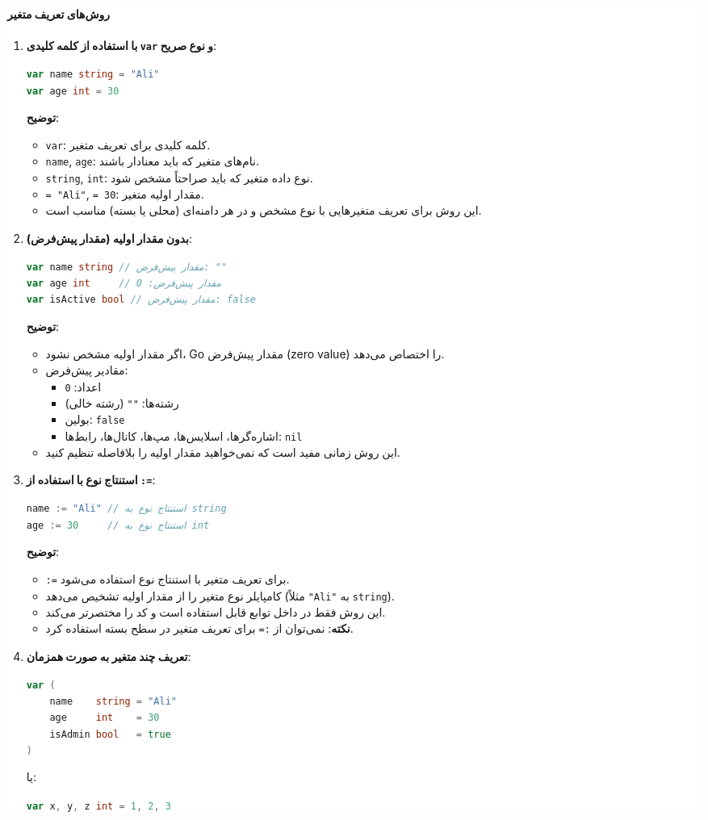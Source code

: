 #### روش‌های تعریف متغیر
1. **با استفاده از کلمه کلیدی `var` و نوع صریح**:
   ```go
   var name string = "Ali"
   var age int = 30
   ```

   **توضیح**:
   - `var`: کلمه کلیدی برای تعریف متغیر.
   - `name`, `age`: نام‌های متغیر که باید معنادار باشند.
   - `string`, `int`: نوع داده متغیر که باید صراحتاً مشخص شود.
   - `= "Ali"`, `= 30`: مقدار اولیه متغیر.
   - این روش برای تعریف متغیرهایی با نوع مشخص و در هر دامنه‌ای (محلی یا بسته) مناسب است.

2. **بدون مقدار اولیه (مقدار پیش‌فرض)**:
   ```go
   var name string // مقدار پیش‌فرض: ""
   var age int     // مقدار پیش‌فرض: 0
   var isActive bool // مقدار پیش‌فرض: false
   ```

   **توضیح**:
   - اگر مقدار اولیه مشخص نشود، Go مقدار پیش‌فرض (zero value) را اختصاص می‌دهد.
   - مقادیر پیش‌فرض:
     - اعداد: `0`
     - رشته‌ها: `""` (رشته خالی)
     - بولین: `false`
     - اشاره‌گرها، اسلایس‌ها، مپ‌ها، کانال‌ها، رابط‌ها: `nil`
   - این روش زمانی مفید است که نمی‌خواهید مقدار اولیه را بلافاصله تنظیم کنید.

3. **استنتاج نوع با استفاده از `:=`**:
   ```go
   name := "Ali" // استنتاج نوع به string
   age := 30     // استنتاج نوع به int
   ```

   **توضیح**:
   - `:=` برای تعریف متغیر با استنتاج نوع استفاده می‌شود.
   - کامپایلر نوع متغیر را از مقدار اولیه تشخیص می‌دهد (مثلاً `"Ali"` به `string`).
   - این روش فقط در داخل توابع قابل استفاده است و کد را مختصرتر می‌کند.
   - **نکته**: نمی‌توان از `:=` برای تعریف متغیر در سطح بسته استفاده کرد.

4. **تعریف چند متغیر به صورت همزمان**:
   ```go
   var (
       name    string = "Ali"
       age     int    = 30
       isAdmin bool   = true
   )
   ```

   یا:
   ```go
   var x, y, z int = 1, 2, 3
   ```
